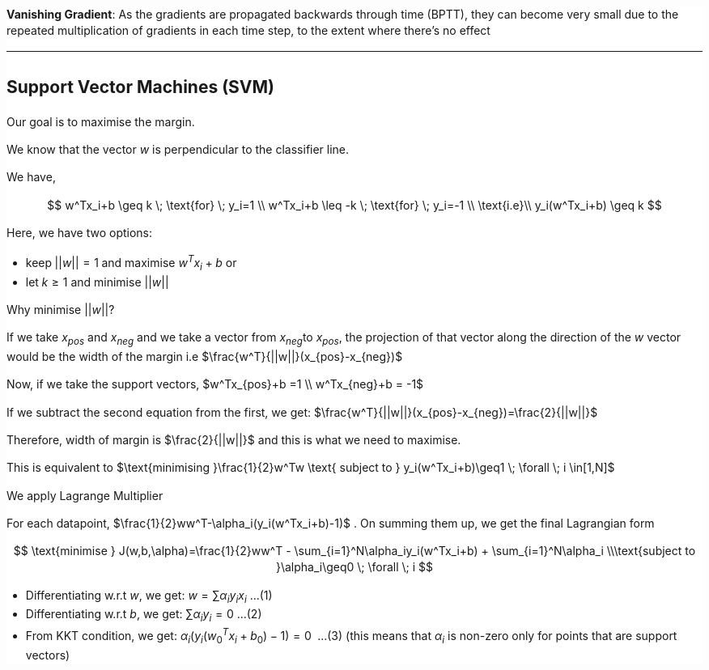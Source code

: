 **Vanishing Gradient**: As the gradients are propagated backwards through time (BPTT), they can become very small due to the repeated multiplication of gradients in each time step, to the extent where there’s no effect

---

## Support Vector Machines (SVM)

Our goal is to maximise the margin.

We know that the vector $w$ is perpendicular to the classifier line.

We have,

$$
w^Tx_i+b \geq k \; \text{for} \; y_i=1 \\
w^Tx_i+b \leq -k \; \text{for} \; y_i=-1 \\
\text{i.e}\\
y_i(w^Tx_i+b) \geq k
$$

Here, we have two options:

- $\text{keep} \; ||w||=1 \; \text{and maximise } w^Tx_i+b$ or
- $\text{let} \; k\geq 1 \text{ and minimise } ||w||$

Why minimise $||w||$?

If we take $x_{pos}$ and $x_{neg}$ and we take a vector from $x_{neg}$to $x_{pos}$, the projection of that vector along the direction of the $w$ vector would be the width of the margin i.e $\frac{w^T}{||w||}(x_{pos}-x_{neg})$

Now, if we take the support vectors,
$w^Tx_{pos}+b =1 \\
w^Tx_{neg}+b = -1$

If we subtract the second equation from the first, we get: $\frac{w^T}{||w||}(x_{pos}-x_{neg})=\frac{2}{||w||}$

Therefore, width of margin is $\frac{2}{||w||}$ and this is what we need to maximise.

This is equivalent to $\text{minimising }\frac{1}{2}w^Tw \text{ subject to } y_i(w^Tx_i+b)\geq1 \; \forall \; i \in[1,N]$

We apply Lagrange Multiplier

For each datapoint, $\frac{1}{2}ww^T-\alpha_i(y_i(w^Tx_i+b)-1)$ . On summing them up, we get the final Lagrangian form

$$
\text{minimise } J(w,b,\alpha)=\frac{1}{2}ww^T - \sum_{i=1}^N\alpha_iy_i(w^Tx_i+b) + \sum_{i=1}^N\alpha_i \\\text{subject to }\alpha_i\geq0 \; \forall \; i
$$

- Differentiating w.r.t $w$, we get: $w=\sum\alpha_iy_ix_i \text{ ...(1)}$
- Differentiating w.r.t $b$, we get: $\sum\alpha_iy_i=0 \text{ ...(2)}$
- From KKT condition, we get: $\alpha_i(y_i(w_0^Tx_i+b_0)-1)=0 \; \text{ ...(3)}$
(this means that $\alpha_i$ is non-zero only for points that are support vectors)
